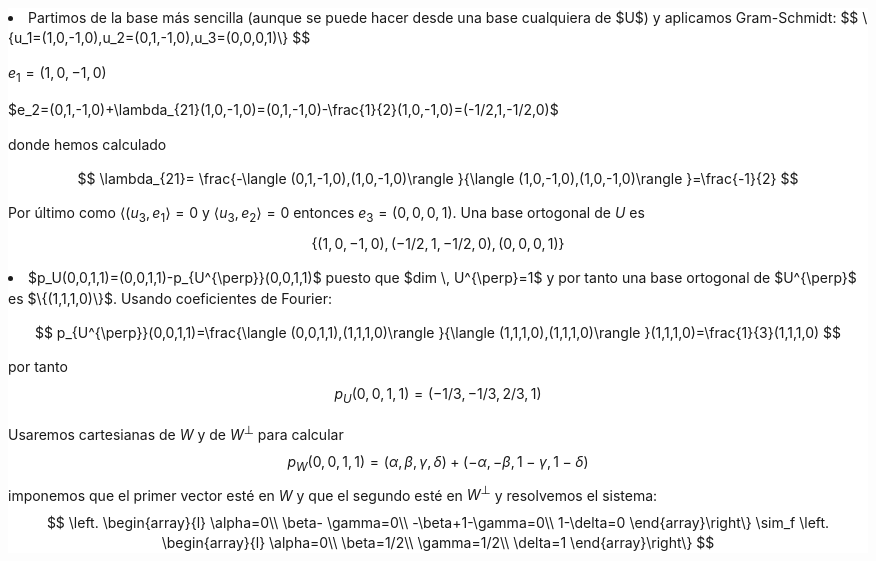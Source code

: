 <li>
Partimos de la base más sencilla (aunque se puede hacer desde una base cualquiera de $U$) y aplicamos Gram-Schmidt:
$$
\{u_1=(1,0,-1,0),u_2=(0,1,-1,0),u_3=(0,0,0,1)\}
$$

$e_1=(1,0,-1,0)$
 
$e_2=(0,1,-1,0)+\lambda_{21}(1,0,-1,0)=(0,1,-1,0)-\frac{1}{2}(1,0,-1,0)=(-1/2,1,-1/2,0)$

donde hemos calculado 

$$ 
\lambda_{21}= \frac{-\langle (0,1,-1,0),(1,0,-1,0)\rangle }{\langle (1,0,-1,0),(1,0,-1,0)\rangle }=\frac{-1}{2}
$$


Por último como $\langle (u_3,e_1\rangle =0$ y $\langle u_3,e_2\rangle =0$ entonces 
$e_3=(0,0,0,1)$. 
Una base ortogonal de $U$ es
$$  
\{(1,0,-1,0),(-1/2,1,-1/2,0),(0,0,0,1)\}
$$
</li>

<li>
$p_U(0,0,1,1)=(0,0,1,1)-p_{U^{\perp}}(0,0,1,1)$ puesto que $dim \, U^{\perp}=1$ y por tanto una base ortogonal de $U^{\perp}$ es $\{(1,1,1,0)\}$. Usando coeficientes de Fourier:

$$
p_{U^{\perp}}(0,0,1,1)=\frac{\langle (0,0,1,1),(1,1,1,0)\rangle }{\langle (1,1,1,0),(1,1,1,0)\rangle }(1,1,1,0)=\frac{1}{3}(1,1,1,0)
$$

por tanto 
$$
p_U(0,0,1,1)=(-1/3,-1/3,2/3,1)
$$

Usaremos cartesianas de $W$ y de $W^{\perp}$ para calcular 
$$
p_W (0,0,1,1)=(\alpha,\beta, \gamma,\delta)+(-\alpha,-\beta, 1-\gamma,1-\delta)
$$
imponemos que el primer vector esté en $W$ y que el segundo esté en $W^{\perp}$ y resolvemos el sistema:
$$
\left. \begin{array}{l}
\alpha=0\\
\beta- \gamma=0\\ 
-\beta+1-\gamma=0\\
1-\delta=0
\end{array}\right\} \sim_f \left. \begin{array}{l}
\alpha=0\\
\beta=1/2\\ 
\gamma=1/2\\
\delta=1
\end{array}\right\}
$$
